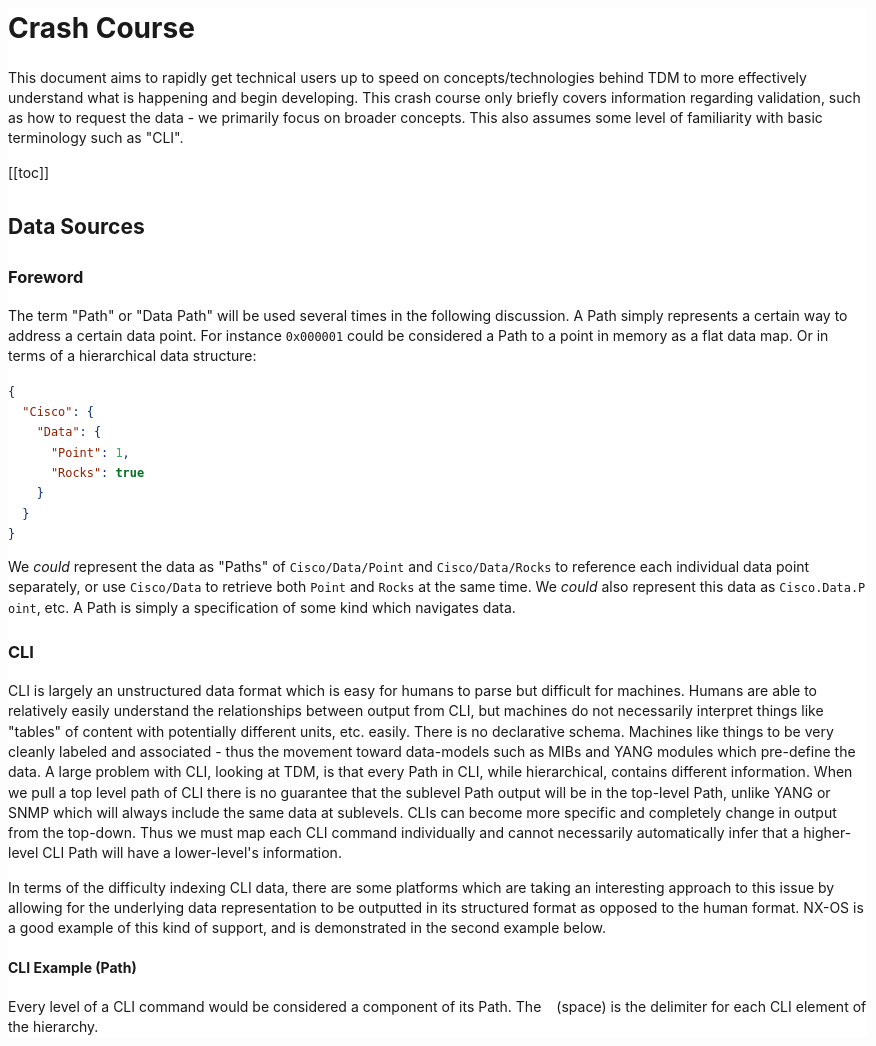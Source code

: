 # Crash Course
This document aims to rapidly get technical users up to speed on concepts/technologies behind TDM to more effectively understand what is happening and begin developing. This crash course only briefly covers information regarding validation, such as how to request the data - we primarily focus on broader concepts. This also assumes some level of familiarity with basic terminology such as "CLI".

[[toc]]

## Data Sources

### Foreword
The term "Path" or "Data Path" will be used several times in the following discussion. A Path simply represents a certain way to address a certain data point. For instance `0x000001` could be considered a Path to a point in memory as a flat data map. Or in terms of a hierarchical data structure:
```json
{
  "Cisco": {
    "Data": {
      "Point": 1,
      "Rocks": true
    }
  }
}
```
We *could* represent the data as "Paths" of `Cisco/Data/Point` and `Cisco/Data/Rocks` to reference each individual data point separately, or use `Cisco/Data` to retrieve both `Point` and `Rocks` at the same time. We *could* also represent this data as `Cisco.Data.Point`, etc. A Path is simply a specification of some kind which navigates data.

### CLI
CLI is largely an unstructured data format which is easy for humans to parse but difficult for machines. Humans are able to relatively easily understand the relationships between output from CLI, but machines do not necessarily interpret things like "tables" of content with potentially different units, etc. easily. There is no declarative schema. Machines like things to be very cleanly labeled and associated - thus the movement toward data-models such as MIBs and YANG modules which pre-define the data. A large problem with CLI, looking at TDM, is that every Path in CLI, while hierarchical, contains different information. When we pull a top level path of CLI there is no guarantee that the sublevel Path output will be in the top-level Path, unlike YANG or SNMP which will always include the same data at sublevels. CLIs can become more specific and completely change in output from the top-down. Thus we must map each CLI command individually and cannot necessarily automatically infer that a higher-level CLI Path will have a lower-level's information.

In terms of the difficulty indexing CLI data, there are some platforms which are taking an interesting approach to this issue by allowing for the underlying data representation to be outputted in its structured format as opposed to the human format. NX-OS is a good example of this kind of support, and is demonstrated in the second example below.

#### CLI Example (Path)
Every level of a CLI command would be considered a component of its Path. The ` ` (space) is the delimiter for each CLI element of the hierarchy.
